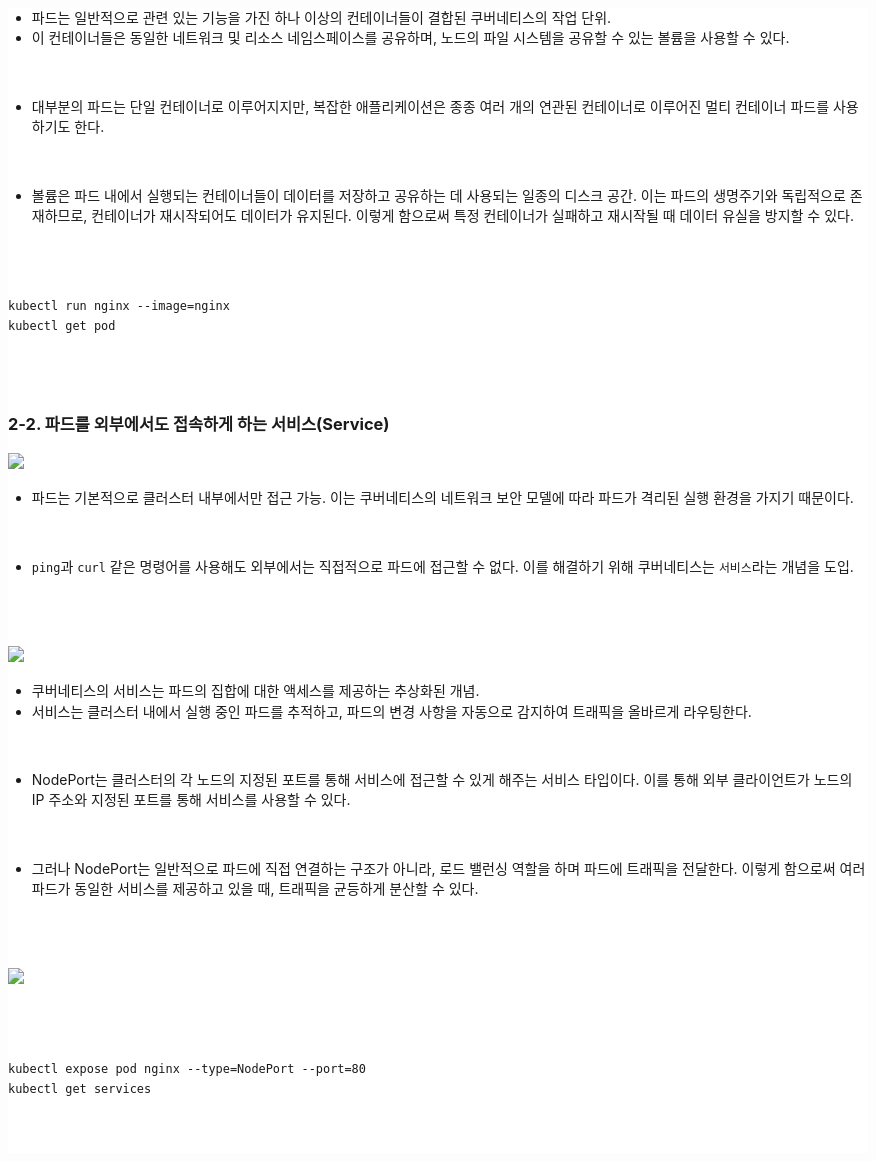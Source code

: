 * 파드는 일반적으로 관련 있는 기능을 가진 하나 이상의 컨테이너들이 결합된 쿠버네티스의 작업 단위. 
* 이 컨테이너들은 동일한 네트워크 및 리소스 네임스페이스를 공유하며, 노드의 파일 시스템을 공유할 수 있는 볼륨을 사용할 수 있다.

<br>

* 대부분의 파드는 단일 컨테이너로 이루어지지만, 복잡한 애플리케이션은 종종 여러 개의 연관된 컨테이너로 이루어진 멀티 컨테이너 파드를 사용하기도 한다.

<br>

* 볼륨은 파드 내에서 실행되는 컨테이너들이 데이터를 저장하고 공유하는 데 사용되는 일종의 디스크 공간. 이는 파드의 생명주기와 독립적으로 존재하므로, 컨테이너가 재시작되어도 데이터가 유지된다. 이렇게 함으로써 특정 컨테이너가 실패하고 재시작될 때 데이터 유실을 방지할 수 있다.

<br><br>

```text
kubectl run nginx --image=nginx
kubectl get pod
```

<br><br>

### 2-2. 파드를 외부에서도 접속하게 하는 서비스(Service)

<img src="../../OneDrive/사진/스크린샷/2.2/5.png" width="500">

* 파드는 기본적으로 클러스터 내부에서만 접근 가능. 이는 쿠버네티스의 네트워크 보안 모델에 따라 파드가 격리된 실행 환경을 가지기 때문이다.

<br>

* `ping`과 `curl` 같은 명령어를 사용해도 외부에서는 직접적으로 파드에 접근할 수 없다. 이를 해결하기 위해 쿠버네티스는 `서비스`라는 개념을 도입.

<br><br>

<img src="../../OneDrive/사진/스크린샷/2.2/7.png" width="500">

* 쿠버네티스의 서비스는 파드의 집합에 대한 액세스를 제공하는 추상화된 개념. 
* 서비스는 클러스터 내에서 실행 중인 파드를 추적하고, 파드의 변경 사항을 자동으로 감지하여 트래픽을 올바르게 라우팅한다.

<br>

* NodePort는 클러스터의 각 노드의 지정된 포트를 통해 서비스에 접근할 수 있게 해주는 서비스 타입이다. 이를 통해 외부 클라이언트가 노드의 IP 주소와 지정된 포트를 통해 서비스를 사용할 수 있다.

<br>

* 그러나 NodePort는 일반적으로 파드에 직접 연결하는 구조가 아니라, 로드 밸런싱 역할을 하며 파드에 트래픽을 전달한다. 이렇게 함으로써 여러 파드가 동일한 서비스를 제공하고 있을 때, 트래픽을 균등하게 분산할 수 있다.

<br><br>

<img src="../../OneDrive/사진/스크린샷/2.2/8.png" width="500">

<br><br>

```text
kubectl expose pod nginx --type=NodePort --port=80
kubectl get services
```

<br><br>
